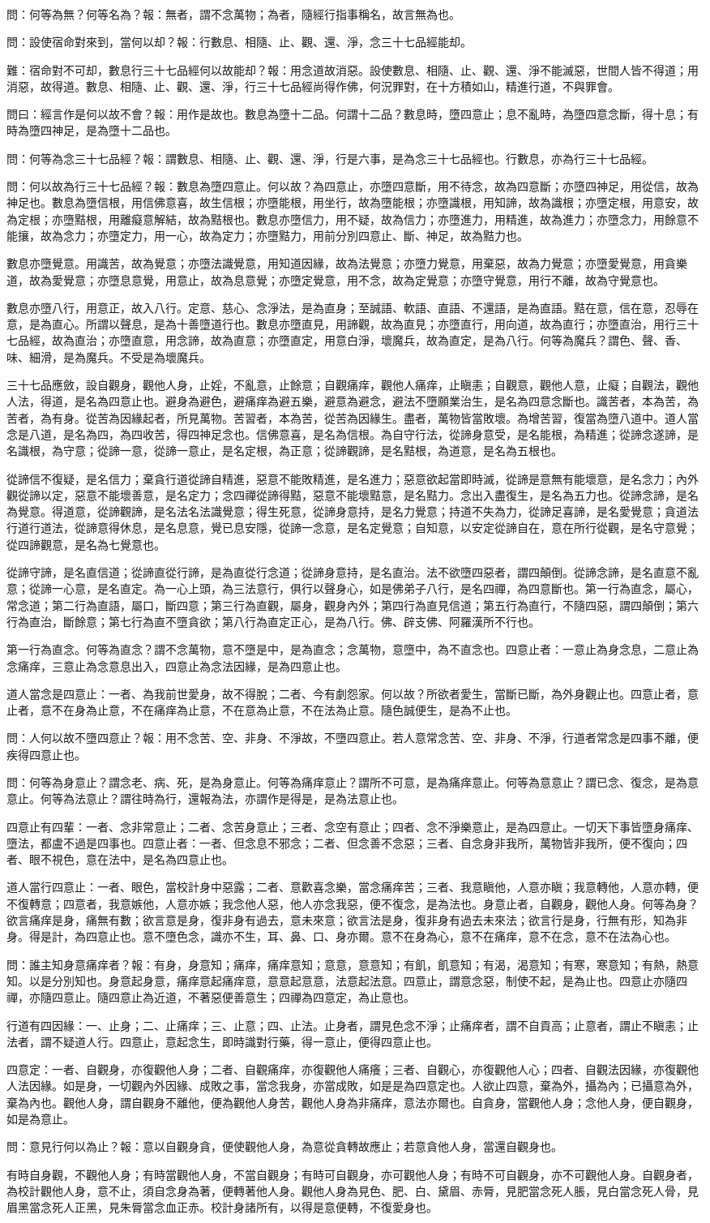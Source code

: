 問：何等為無？何等名為？報：無者，謂不念萬物；為者，隨經行指事稱名，故言無為也。

問：設使宿命對來到，當何以却？報：行數息、相隨、止、觀、還、淨，念三十七品經能却。

難：宿命對不可却，數息行三十七品經何以故能却？報：用念道故消惡。設使數息、相隨、止、觀、還、淨不能滅惡，世間人皆不得道；用消惡，故得道。數息、相隨、止、觀、還、淨，行三十七品經尚得作佛，何況罪對，在十方積如山，精進行道，不與罪會。

問曰：經言作是何以故不會？報：用作是故也。數息為墮十二品。何謂十二品？數息時，墮四意止；息不亂時，為墮四意念斷，得十息；有時為墮四神足，是為墮十二品也。

問：何等為念三十七品經？報：謂數息、相隨、止、觀、還、淨，行是六事，是為念三十七品經也。行數息，亦為行三十七品經。

問：何以故為行三十七品經？報：數息為墮四意止。何以故？為四意止，亦墮四意斷，用不待念，故為四意斷；亦墮四神足，用從信，故為神足也。數息為墮信根，用信佛意喜，故生信根；亦墮能根，用坐行，故為墮能根；亦墮識根，用知諦，故為識根；亦墮定根，用意安，故為定根；亦墮黠根，用離癡意解結，故為黠根也。數息亦墮信力，用不疑，故為信力；亦墮進力，用精進，故為進力；亦墮念力，用餘意不能攘，故為念力；亦墮定力，用一心，故為定力；亦墮黠力，用前分別四意止、斷、神足，故為黠力也。

數息亦墮覺意。用識苦，故為覺意；亦墮法識覺意，用知道因緣，故為法覺意；亦墮力覺意，用棄惡，故為力覺意；亦墮愛覺意，用貪樂道，故為愛覺意；亦墮息意覺，用意止，故為息意覺；亦墮定覺意，用不念，故為定覺意；亦墮守覺意，用行不離，故為守覺意也。

數息亦墮八行，用意正，故入八行。定意、慈心、念淨法，是為直身；至誠語、軟語、直語、不還語，是為直語。黠在意，信在意，忍辱在意，是為直心。所謂以聲息，是為十善墮道行也。數息亦墮直見，用諦觀，故為直見；亦墮直行，用向道，故為直行；亦墮直治，用行三十七品經，故為直治；亦墮直意，用念諦，故為直意；亦墮直定，用意白淨，壞魔兵，故為直定，是為八行。何等為魔兵？謂色、聲、香、味、細滑，是為魔兵。不受是為壞魔兵。

三十七品應斂，設自觀身，觀他人身，止婬，不亂意，止餘意；自觀痛痒，觀他人痛痒，止瞋恚；自觀意，觀他人意，止癡；自觀法，觀他人法，得道，是名為四意止也。避身為避色，避痛痒為避五樂，避意為避念，避法不墮願業治生，是名為四意念斷也。識苦者，本為苦，為苦者，為有身。從苦為因緣起者，所見萬物。苦習者，本為苦，從苦為因緣生。盡者，萬物皆當敗壞。為增苦習，復當為墮八道中。道人當念是八道，是名為四，為四收苦，得四神足念也。信佛意喜，是名為信根。為自守行法，從諦身意受，是名能根，為精進；從諦念遂諦，是名識根，為守意；從諦一意，從諦一意止，是名定根，為正意；從諦觀諦，是名黠根，為道意，是名為五根也。

從諦信不復疑，是名信力；棄貪行道從諦自精進，惡意不能敗精進，是名進力；惡意欲起當即時滅，從諦是意無有能壞意，是名念力；內外觀從諦以定，惡意不能壞善意，是名定力；念四禪從諦得黠，惡意不能壞黠意，是名黠力。念出入盡復生，是名為五力也。從諦念諦，是名為覺意。得道意，從諦觀諦，是名法名法識覺意；得生死意，從諦身意持，是名力覺意；持道不失為力，從諦足喜諦，是名愛覺意；貪道法行道行道法，從諦意得休息，是名息意，覺已息安隱，從諦一念意，是名定覺意；自知意，以安定從諦自在，意在所行從觀，是名守意覺；從四諦觀意，是名為七覺意也。

從諦守諦，是名直信道；從諦直從行諦，是為直從行念道；從諦身意持，是名直治。法不欲墮四惡者，謂四顛倒。從諦念諦，是名直意不亂意；從諦一心意，是名直定。為一心上頭，為三法意行，俱行以聲身心，如是佛弟子八行，是名四禪，為四意斷也。第一行為直念，屬心，常念道；第二行為直語，屬口，斷四意；第三行為直觀，屬身，觀身內外；第四行為直見信道；第五行為直行，不隨四惡，謂四顛倒；第六行為直治，斷餘意；第七行為直不墮貪欲；第八行為直定正心，是為八行。佛、辟支佛、阿羅漢所不行也。

第一行為直念。何等為直念？謂不念萬物，意不墮是中，是為直念；念萬物，意墮中，為不直念也。四意止者：一意止為身念息，二意止為念痛痒，三意止為念意息出入，四意止為念法因緣，是為四意止也。

道人當念是四意止：一者、為我前世愛身，故不得脫；二者、今有劇怨家。何以故？所欲者愛生，當斷已斷，為外身觀止也。四意止者，意止者，意不在身為止意，不在痛痒為止意，不在意為止意，不在法為止意。隨色誠便生，是為不止也。

問：人何以故不墮四意止？報：用不念苦、空、非身、不淨故，不墮四意止。若人意常念苦、空、非身、不淨，行道者常念是四事不離，便疾得四意止也。

問：何等為身意止？謂念老、病、死，是為身意止。何等為痛痒意止？謂所不可意，是為痛痒意止。何等為意意止？謂已念、復念，是為意意止。何等為法意止？謂往時為行，還報為法，亦謂作是得是，是為法意止也。

四意止有四輩：一者、念非常意止；二者、念苦身意止；三者、念空有意止；四者、念不淨樂意止，是為四意止。一切天下事皆墮身痛痒、墮法，都盧不過是四事也。四意止者：一者、但念息不邪念；二者、但念善不念惡；三者、自念身非我所，萬物皆非我所，便不復向；四者、眼不視色，意在法中，是名為四意止也。

道人當行四意止：一者、眼色，當校計身中惡露；二者、意歡喜念樂，當念痛痒苦；三者、我意瞋他，人意亦瞋；我意轉他，人意亦轉，便不復轉意；四意者，我意嫉他，人意亦嫉；我念他人惡，他人亦念我惡，便不復念，是為法也。身意止者，自觀身，觀他人身。何等為身？欲言痛痒是身，痛無有數；欲言意是身，復非身有過去，意未來意；欲言法是身，復非身有過去未來法；欲言行是身，行無有形，知為非身。得是計，為四意止也。意不墮色念，識亦不生，耳、鼻、口、身亦爾。意不在身為心，意不在痛痒，意不在念，意不在法為心也。

問：誰主知身意痛痒者？報：有身，身意知；痛痒，痛痒意知；意意，意意知；有飢，飢意知；有渴，渴意知；有寒，寒意知；有熱，熱意知。以是分別知也。身意起身意，痛痒意起痛痒意，意意起意意，法意起法意。四意止，謂意念惡，制使不起，是為止也。四意止亦隨四禪，亦隨四意止。隨四意止為近道，不著惡便善意生；四禪為四意定，為止意也。

行道有四因緣：一、止身；二、止痛痒；三、止意；四、止法。止身者，謂見色念不淨；止痛痒者，謂不自貢高；止意者，謂止不瞋恚；止法者，謂不疑道人行。四意止，意起念生，即時識對行藥，得一意止，便得四意止也。

四意定：一者、自觀身，亦復觀他人身；二者、自觀痛痒，亦復觀他人痛癢；三者、自觀心，亦復觀他人心；四者、自觀法因緣，亦復觀他人法因緣。如是身，一切觀內外因緣、成敗之事，當念我身，亦當成敗，如是是為四意定也。人欲止四意，棄為外，攝為內；已攝意為外，棄為內也。觀他人身，謂自觀身不離他，便為觀他人身苦，觀他人身為非痛痒，意法亦爾也。自貪身，當觀他人身；念他人身，便自觀身，如是為意止。

問：意見行何以為止？報：意以自觀身貪，便使觀他人身，為意從貪轉故應止；若意貪他人身，當還自觀身也。

有時自身觀，不觀他人身；有時當觀他人身，不當自觀身；有時可自觀身，亦可觀他人身；有時不可自觀身，亦不可觀他人身。自觀身者，為校計觀他人身，意不止，須自念身為著，便轉著他人身。觀他人身為見色、肥、白、黛眉、赤脣，見肥當念死人脹，見白當念死人骨，見眉黑當念死人正黑，見朱脣當念血正赤。校計身諸所有，以得是意便轉，不復愛身也。
